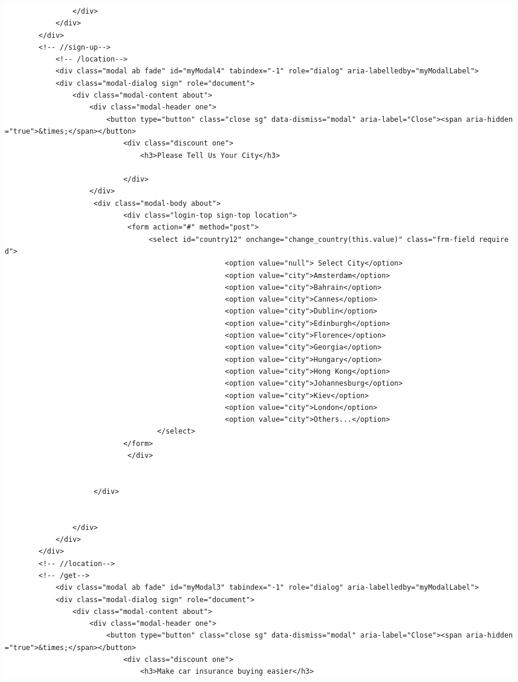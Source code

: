 					</div>
				</div>
			</div>
			<!-- //sign-up-->
				<!-- /location-->
				<div class="modal ab fade" id="myModal4" tabindex="-1" role="dialog" aria-labelledby="myModalLabel">
				<div class="modal-dialog sign" role="document">
					<div class="modal-content about">
						<div class="modal-header one">
							<button type="button" class="close sg" data-dismiss="modal" aria-label="Close"><span aria-hidden="true">&times;</span></button>	
								<div class="discount one">
									<h3>Please Tell Us Your City</h3>
									
								</div>							
						</div>
						 <div class="modal-body about">
								<div class="login-top sign-top location">
								 <form action="#" method="post">
				                      <select id="country12" onchange="change_country(this.value)" class="frm-field required">
														<option value="null"> Select City</option>
														<option value="city">Amsterdam</option>
														<option value="city">Bahrain</option>
														<option value="city">Cannes</option>
														<option value="city">Dublin</option>
														<option value="city">Edinburgh</option>
														<option value="city">Florence</option>
														<option value="city">Georgia</option>
														<option value="city">Hungary</option>
														<option value="city">Hong Kong</option>
														<option value="city">Johannesburg</option>
														<option value="city">Kiev</option>
														<option value="city">London</option>
													    <option value="city">Others...</option>
										</select>
								</form>
							     </div>
							
							
						 </div>

								
					</div>
				</div>
			</div>
			<!-- //location-->
			<!-- /get-->
				<div class="modal ab fade" id="myModal3" tabindex="-1" role="dialog" aria-labelledby="myModalLabel">
				<div class="modal-dialog sign" role="document">
					<div class="modal-content about">
						<div class="modal-header one">
							<button type="button" class="close sg" data-dismiss="modal" aria-label="Close"><span aria-hidden="true">&times;</span></button>	
								<div class="discount one">
									<h3>Make car insurance buying easier</h3>
									